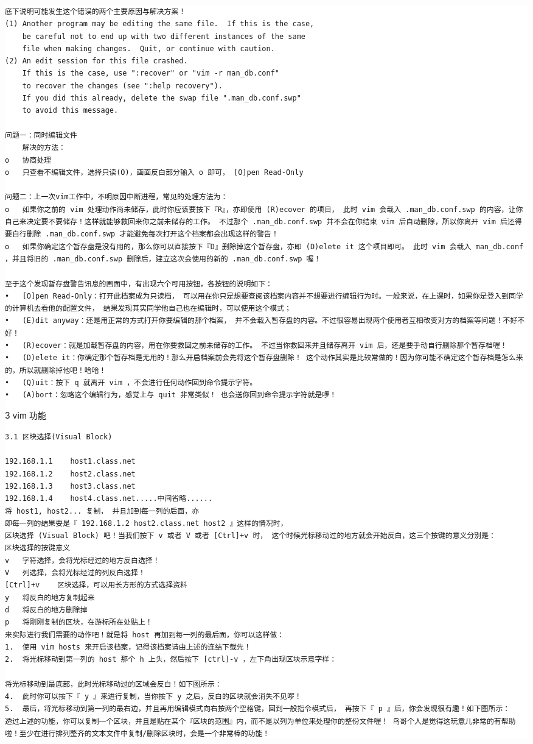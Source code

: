     底下说明可能发生这个错误的两个主要原因与解决方案！
    (1) Another program may be editing the same file.  If this is the case,
        be careful not to end up with two different instances of the same
        file when making changes.  Quit, or continue with caution.
    (2) An edit session for this file crashed.
        If this is the case, use ":recover" or "vim -r man_db.conf"
        to recover the changes (see ":help recovery").
        If you did this already, delete the swap file ".man_db.conf.swp"
        to avoid this message.
     
    问题一：同时编辑文件
        解决的方法：
    o	协商处理
    o	只查看不编辑文件，选择只读(O)，画面反白部分输入 o 即可， [O]pen Read-Only 

    问题二：上一次vim工作中，不明原因中断进程，常见的处理方法为：
    o	如果你之前的 vim 处理动作尚未储存，此时你应该要按下『R』，亦即使用 (R)ecover 的项目， 此时 vim 会载入 .man_db.conf.swp 的内容，让你自己来决定要不要储存！这样就能够救回来你之前未储存的工作。 不过那个 .man_db.conf.swp 并不会在你结束 vim 后自动删除，所以你离开 vim 后还得要自行删除 .man_db.conf.swp 才能避免每次打开这个档案都会出现这样的警告！
    o	如果你确定这个暂存盘是没有用的，那么你可以直接按下『D』删除掉这个暂存盘，亦即 (D)elete it 这个项目即可。 此时 vim 会载入 man_db.conf ，并且将旧的 .man_db.conf.swp 删除后，建立这次会使用的新的 .man_db.conf.swp 喔！
     
    至于这个发现暂存盘警告讯息的画面中，有出现六个可用按钮，各按钮的说明如下：
    •	[O]pen Read-Only：打开此档案成为只读档， 可以用在你只是想要查阅该档案内容并不想要进行编辑行为时。一般来说，在上课时，如果你是登入到同学的计算机去看他的配置文件， 结果发现其实同学他自己也在编辑时，可以使用这个模式；
    •	(E)dit anyway：还是用正常的方式打开你要编辑的那个档案， 并不会载入暂存盘的内容。不过很容易出现两个使用者互相改变对方的档案等问题！不好不好！
    •	(R)ecover：就是加载暂存盘的内容，用在你要救回之前未储存的工作。 不过当你救回来并且储存离开 vim 后，还是要手动自行删除那个暂存档喔！
    •	(D)elete it：你确定那个暂存档是无用的！那么开启档案前会先将这个暂存盘删除！ 这个动作其实是比较常做的！因为你可能不确定这个暂存档是怎么来的，所以就删除掉他吧！哈哈！
    •	(Q)uit：按下 q 就离开 vim ，不会进行任何动作回到命令提示字符。
    •	(A)bort：忽略这个编辑行为，感觉上与 quit 非常类似！ 也会送你回到命令提示字符就是啰！

3 vim 功能

    3.1 区块选择(Visual Block)

    192.168.1.1    host1.class.net
    192.168.1.2    host2.class.net
    192.168.1.3    host3.class.net
    192.168.1.4    host4.class.net.....中间省略......
    将 host1, host2... 复制， 并且加到每一列的后面，亦
    即每一列的结果要是『 192.168.1.2 host2.class.net host2 』这样的情况时， 
    区块选择 (Visual Block) 吧！当我们按下 v 或者 V 或者 [Ctrl]+v 时， 这个时候光标移动过的地方就会开始反白，这三个按键的意义分别是：
    区块选择的按键意义
    v	字符选择，会将光标经过的地方反白选择！
    V	列选择，会将光标经过的列反白选择！
    [Ctrl]+v	区块选择，可以用长方形的方式选择资料
    y	将反白的地方复制起来
    d	将反白的地方删除掉
    p	将刚刚复制的区块，在游标所在处贴上！
    来实际进行我们需要的动作吧！就是将 host 再加到每一列的最后面，你可以这样做：
    1.	使用 vim hosts 来开启该档案，记得该档案请由上述的连结下载先！
    2.	将光标移动到第一列的 host 那个 h 上头，然后按下 [ctrl]-v ，左下角出现区块示意字样：

    将光标移动到最底部，此时光标移动过的区域会反白！如下图所示：
    4.	此时你可以按下『 y 』来进行复制，当你按下 y 之后，反白的区块就会消失不见啰！
    5.	最后，将光标移动到第一列的最右边，并且再用编辑模式向右按两个空格键，回到一般指令模式后， 再按下『 p 』后，你会发现很有趣！如下图所示：
    透过上述的功能，你可以复制一个区块，并且是贴在某个『区块的范围』内，而不是以列为单位来处理你的整份文件喔！ 鸟哥个人是觉得这玩意儿非常的有帮助啦！至少在进行排列整齐的文本文件中复制/删除区块时，会是一个非常棒的功能！
